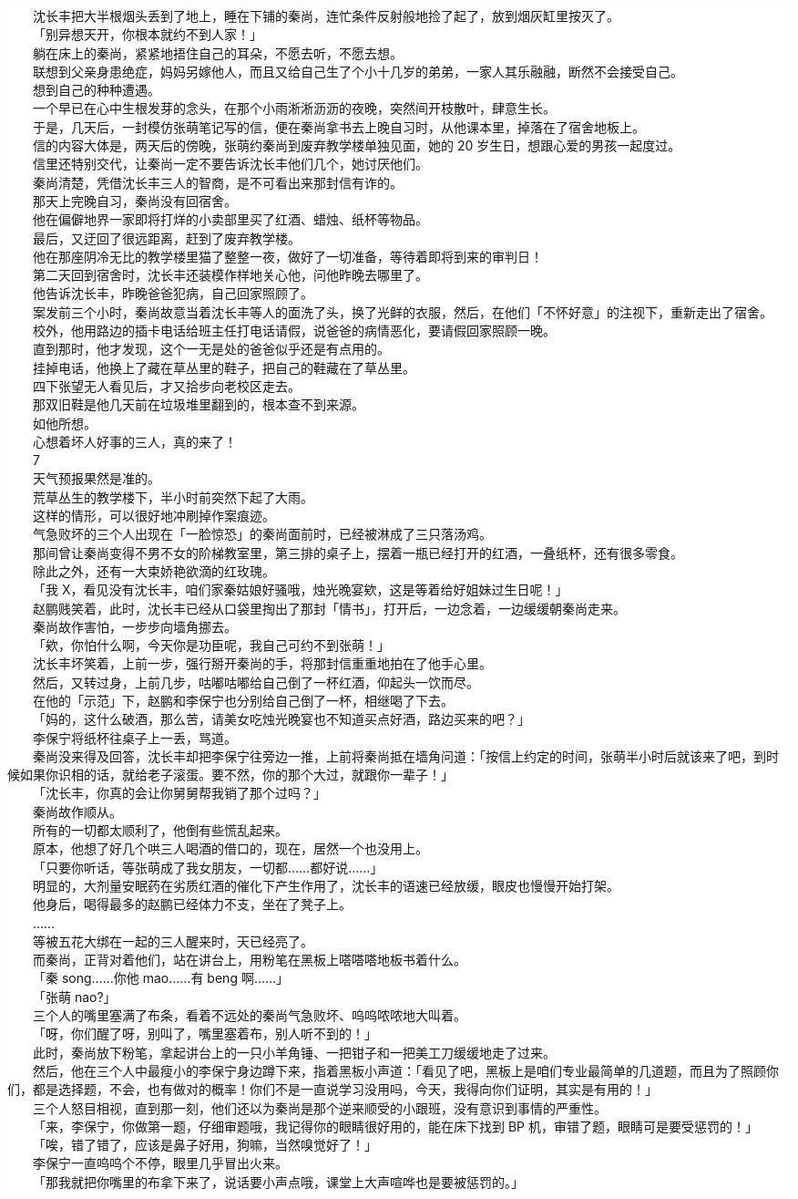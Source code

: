 &emsp;&emsp;沈长丰把大半根烟头丢到了地上，睡在下铺的秦尚，连忙条件反射般地捡了起了，放到烟灰缸里按灭了。  
&emsp;&emsp;「别异想天开，你根本就约不到人家！」  
&emsp;&emsp;躺在床上的秦尚，紧紧地捂住自己的耳朵，不愿去听，不愿去想。  
&emsp;&emsp;联想到父亲身患绝症，妈妈另嫁他人，而且又给自己生了个小十几岁的弟弟，一家人其乐融融，断然不会接受自己。  
&emsp;&emsp;想到自己的种种遭遇。  
&emsp;&emsp;一个早已在心中生根发芽的念头，在那个小雨淅淅沥沥的夜晚，突然间开枝散叶，肆意生长。  
&emsp;&emsp;于是，几天后，一封模仿张萌笔记写的信，便在秦尚拿书去上晚自习时，从他课本里，掉落在了宿舍地板上。  
&emsp;&emsp;信的内容大体是，两天后的傍晚，张萌约秦尚到废弃教学楼单独见面，她的 20 岁生日，想跟心爱的男孩一起度过。  
&emsp;&emsp;信里还特别交代，让秦尚一定不要告诉沈长丰他们几个，她讨厌他们。  
&emsp;&emsp;秦尚清楚，凭借沈长丰三人的智商，是不可看出来那封信有诈的。  
&emsp;&emsp;那天上完晚自习，秦尚没有回宿舍。  
&emsp;&emsp;他在偏僻地界一家即将打烊的小卖部里买了红酒、蜡烛、纸杯等物品。  
&emsp;&emsp;最后，又迂回了很远距离，赶到了废弃教学楼。  
&emsp;&emsp;他在那座阴冷无比的教学楼里猫了整整一夜，做好了一切准备，等待着即将到来的审判日！  
&emsp;&emsp;第二天回到宿舍时，沈长丰还装模作样地关心他，问他昨晚去哪里了。  
&emsp;&emsp;他告诉沈长丰，昨晚爸爸犯病，自己回家照顾了。  
&emsp;&emsp;案发前三个小时，秦尚故意当着沈长丰等人的面洗了头，换了光鲜的衣服，然后，在他们「不怀好意」的注视下，重新走出了宿舍。  
&emsp;&emsp;校外，他用路边的插卡电话给班主任打电话请假，说爸爸的病情恶化，要请假回家照顾一晚。  
&emsp;&emsp;直到那时，他才发现，这个一无是处的爸爸似乎还是有点用的。  
&emsp;&emsp;挂掉电话，他换上了藏在草丛里的鞋子，把自己的鞋藏在了草丛里。  
&emsp;&emsp;四下张望无人看见后，才又拾步向老校区走去。  
&emsp;&emsp;那双旧鞋是他几天前在垃圾堆里翻到的，根本查不到来源。  
&emsp;&emsp;如他所想。  
&emsp;&emsp;心想着坏人好事的三人，真的来了！  
&emsp;&emsp;7  
&emsp;&emsp;天气预报果然是准的。  
&emsp;&emsp;荒草丛生的教学楼下，半小时前突然下起了大雨。  
&emsp;&emsp;这样的情形，可以很好地冲刷掉作案痕迹。  
&emsp;&emsp;气急败坏的三个人出现在「一脸惊恐」的秦尚面前时，已经被淋成了三只落汤鸡。  
&emsp;&emsp;那间曾让秦尚变得不男不女的阶梯教室里，第三排的桌子上，摆着一瓶已经打开的红酒，一叠纸杯，还有很多零食。  
&emsp;&emsp;除此之外，还有一大束娇艳欲滴的红玫瑰。  
&emsp;&emsp;「我 X，看见没有沈长丰，咱们家秦姑娘好骚哦，烛光晚宴欸，这是等着给好姐妹过生日呢！」  
&emsp;&emsp;赵鹏贱笑着，此时，沈长丰已经从口袋里掏出了那封「情书」，打开后，一边念着，一边缓缓朝秦尚走来。  
&emsp;&emsp;秦尚故作害怕，一步步向墙角挪去。  
&emsp;&emsp;「欸，你怕什么啊，今天你是功臣呢，我自己可约不到张萌！」  
&emsp;&emsp;沈长丰坏笑着，上前一步，强行掰开秦尚的手，将那封信重重地拍在了他手心里。  
&emsp;&emsp;然后，又转过身，上前几步，咕嘟咕嘟给自己倒了一杯红酒，仰起头一饮而尽。  
&emsp;&emsp;在他的「示范」下，赵鹏和李保宁也分别给自己倒了一杯，相继喝了下去。  
&emsp;&emsp;「妈的，这什么破酒，那么苦，请美女吃烛光晚宴也不知道买点好酒，路边买来的吧？」  
&emsp;&emsp;李保宁将纸杯往桌子上一丢，骂道。  
&emsp;&emsp;秦尚没来得及回答，沈长丰却把李保宁往旁边一推，上前将秦尚抵在墙角问道：「按信上约定的时间，张萌半小时后就该来了吧，到时候如果你识相的话，就给老子滚蛋。要不然，你的那个大过，就跟你一辈子！」  
&emsp;&emsp;「沈长丰，你真的会让你舅舅帮我销了那个过吗？」  
&emsp;&emsp;秦尚故作顺从。  
&emsp;&emsp;所有的一切都太顺利了，他倒有些慌乱起来。  
&emsp;&emsp;原本，他想了好几个哄三人喝酒的借口的，现在，居然一个也没用上。  
&emsp;&emsp;「只要你听话，等张萌成了我女朋友，一切都……都好说……」  
&emsp;&emsp;明显的，大剂量安眠药在劣质红酒的催化下产生作用了，沈长丰的语速已经放缓，眼皮也慢慢开始打架。  
&emsp;&emsp;他身后，喝得最多的赵鹏已经体力不支，坐在了凳子上。  
&emsp;&emsp;……  
&emsp;&emsp;等被五花大绑在一起的三人醒来时，天已经亮了。  
&emsp;&emsp;而秦尚，正背对着他们，站在讲台上，用粉笔在黑板上嗒嗒嗒地板书着什么。  
&emsp;&emsp;「秦 song……你他 mao……有 beng 啊……」  
&emsp;&emsp;「张萌 nao?」  
&emsp;&emsp;三个人的嘴里塞满了布条，看着不远处的秦尚气急败坏、呜呜哝哝地大叫着。  
&emsp;&emsp;「呀，你们醒了呀，别叫了，嘴里塞着布，别人听不到的！」  
&emsp;&emsp;此时，秦尚放下粉笔，拿起讲台上的一只小羊角锤、一把钳子和一把美工刀缓缓地走了过来。  
&emsp;&emsp;然后，他在三个人中最瘦小的李保宁身边蹲下来，指着黑板小声道：「看见了吧，黑板上是咱们专业最简单的几道题，而且为了照顾你们，都是选择题，不会，也有做对的概率！你们不是一直说学习没用吗，今天，我得向你们证明，其实是有用的！」  
&emsp;&emsp;三个人怒目相视，直到那一刻，他们还以为秦尚是那个逆来顺受的小跟班，没有意识到事情的严重性。  
&emsp;&emsp;「来，李保宁，你做第一题，仔细审题哦，我记得你的眼睛很好用的，能在床下找到 BP 机，审错了题，眼睛可是要受惩罚的！」  
&emsp;&emsp;「唉，错了错了，应该是鼻子好用，狗嘛，当然嗅觉好了！」  
&emsp;&emsp;李保宁一直呜呜个不停，眼里几乎冒出火来。  
&emsp;&emsp;「那我就把你嘴里的布拿下来了，说话要小声点哦，课堂上大声喧哗也是要被惩罚的。」  